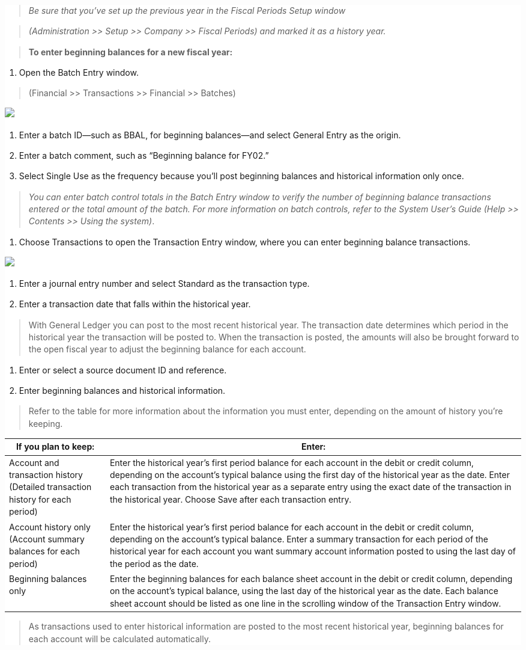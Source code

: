 >   *Be sure that you’ve set up the previous year in the Fiscal Periods Setup
>   window*

>   *(Administration \>\> Setup \>\> Company \>\> Fiscal Periods) and marked it
>   as a history year.*

>   **To enter beginning balances for a new fiscal year:**

1.  Open the Batch Entry window.

>   (Financial \>\> Transactions \>\> Financial \>\> Batches)

![](media/f2bcd17f9cef386fe894a14ac15a74ba.jpg)

1.  Enter a batch ID—such as BBAL, for beginning balances—and select General
    Entry as the origin.

2.  Enter a batch comment, such as “Beginning balance for FY02.”

3.  Select Single Use as the frequency because you’ll post beginning balances
    and historical information only once.

>   *You can enter batch control totals in the Batch Entry window to verify the
>   number of beginning balance transactions entered or the total amount of the
>   batch. For more information on batch controls, refer to the System User’s
>   Guide (Help \>\> Contents \>\> Using the system)*.

1.  Choose Transactions to open the Transaction Entry window, where you can
    enter beginning balance transactions.

![](media/0f4580487787a08753d391102fd8d9d3.jpg)

1.  Enter a journal entry number and select Standard as the transaction type.

2.  Enter a transaction date that falls within the historical year.

>   With General Ledger you can post to the most recent historical year. The
>   transaction date determines which period in the historical year the
>   transaction will be posted to. When the transaction is posted, the amounts
>   will also be brought forward to the open fiscal year to adjust the beginning
>   balance for each account.

1.  Enter or select a source document ID and reference.

2.  Enter beginning balances and historical information.

>   Refer to the table for more information about the information you must
>   enter, depending on the amount of history you’re keeping.

| **If you plan to keep:**                                                       | **Enter:**                                                                                                                                                                                                                                                                                                                                                                        |
|--------------------------------------------------------------------------------|-----------------------------------------------------------------------------------------------------------------------------------------------------------------------------------------------------------------------------------------------------------------------------------------------------------------------------------------------------------------------------------|
| Account and transaction history (Detailed transaction history for each period) | Enter the historical year’s first period balance for each account in the debit or credit column, depending on the account’s typical balance using the first day of the historical year as the date. Enter each transaction from the historical year as a separate entry using the exact date of the transaction in the historical year. Choose Save after each transaction entry. |
| Account history only (Account summary balances for each period)                | Enter the historical year’s first period balance for each account in the debit or credit column, depending on the account’s typical balance. Enter a summary transaction for each period of the historical year for each account you want summary account information posted to using the last day of the period as the date.                                                     |
| Beginning balances only                                                        | Enter the beginning balances for each balance sheet account in the debit or credit column, depending on the account’s typical balance, using the last day of the historical year as the date. Each balance sheet account should be listed as one line in the scrolling window of the Transaction Entry window.                                                                    |

>   As transactions used to enter historical information are posted to the most
>   recent historical year, beginning balances for each account will be
>   calculated automatically.

